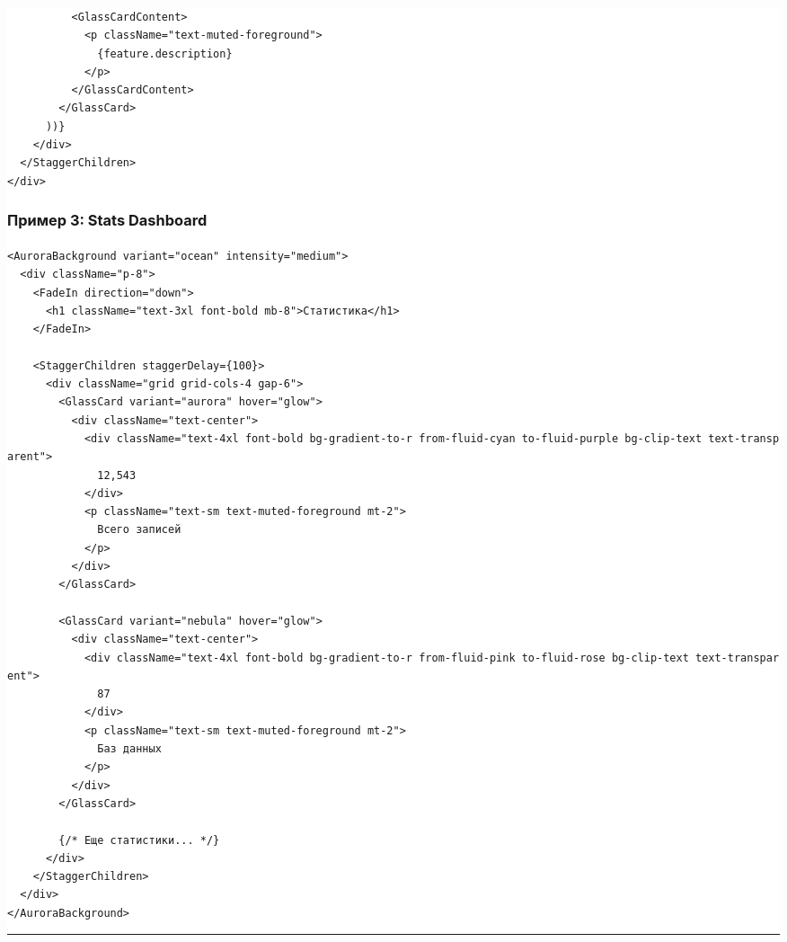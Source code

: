 ```tsx
          <GlassCardContent>
            <p className="text-muted-foreground">
              {feature.description}
            </p>
          </GlassCardContent>
        </GlassCard>
      ))}
    </div>
  </StaggerChildren>
</div>
```

### Пример 3: Stats Dashboard

```tsx
<AuroraBackground variant="ocean" intensity="medium">
  <div className="p-8">
    <FadeIn direction="down">
      <h1 className="text-3xl font-bold mb-8">Статистика</h1>
    </FadeIn>

    <StaggerChildren staggerDelay={100}>
      <div className="grid grid-cols-4 gap-6">
        <GlassCard variant="aurora" hover="glow">
          <div className="text-center">
            <div className="text-4xl font-bold bg-gradient-to-r from-fluid-cyan to-fluid-purple bg-clip-text text-transparent">
              12,543
            </div>
            <p className="text-sm text-muted-foreground mt-2">
              Всего записей
            </p>
          </div>
        </GlassCard>

        <GlassCard variant="nebula" hover="glow">
          <div className="text-center">
            <div className="text-4xl font-bold bg-gradient-to-r from-fluid-pink to-fluid-rose bg-clip-text text-transparent">
              87
            </div>
            <p className="text-sm text-muted-foreground mt-2">
              Баз данных
            </p>
          </div>
        </GlassCard>
        
        {/* Еще статистики... */}
      </div>
    </StaggerChildren>
  </div>
</AuroraBackground>
```

---